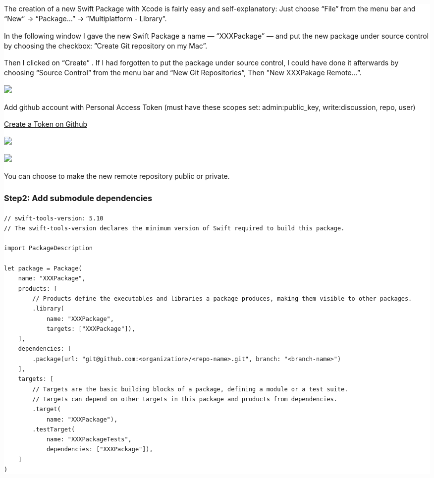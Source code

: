 The creation of a new Swift Package with Xcode is fairly easy and self-explanatory: Just choose “File” from the menu bar and “New” → “Package...” -> ”Multiplatform - Library”.

In the following window I gave the new Swift Package a name — “XXXPackage” — and put the new package under source control by choosing the checkbox: ”Create Git repository on my Mac”.

Then I clicked on “Create” . If I had forgotten to put the package under source control, I could have done it afterwards by choosing “Source Control” from the menu bar and “New Git Repositories”, Then ”New XXXPakage Remote...”.

![](../image/developer/spm-1.png)

Add github account with Personal Access Token (must have these scopes set: admin:public_key, write:discussion, repo, user)

[Create a Token on Github](https://github.com/settings/tokens/new)

![](../image/developer/github-access-token.png)

![](../image/developer/add_github_account.png)

You can choose to make the new remote repository public or private.

### Step2: Add submodule dependencies

```
// swift-tools-version: 5.10
// The swift-tools-version declares the minimum version of Swift required to build this package.

import PackageDescription

let package = Package(
    name: "XXXPackage",
    products: [
        // Products define the executables and libraries a package produces, making them visible to other packages.
        .library(
            name: "XXXPackage",
            targets: ["XXXPackage"]),
    ],
    dependencies: [
        .package(url: "git@github.com:<organization>/<repo-name>.git", branch: "<branch-name>")
    ],
    targets: [
        // Targets are the basic building blocks of a package, defining a module or a test suite.
        // Targets can depend on other targets in this package and products from dependencies.
        .target(
            name: "XXXPackage"),
        .testTarget(
            name: "XXXPackageTests",
            dependencies: ["XXXPackage"]),
    ]
)

```
